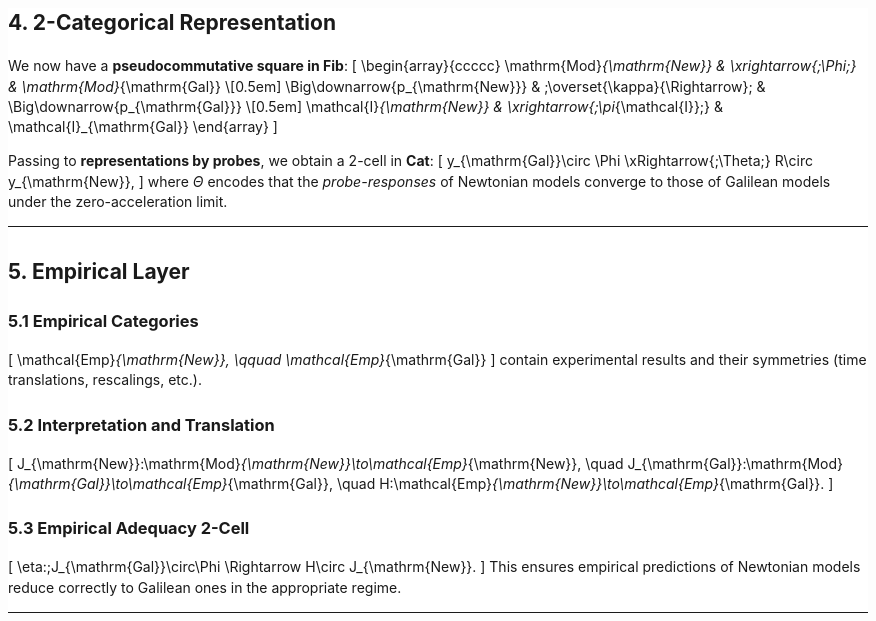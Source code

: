 
## 4. 2-Categorical Representation

We now have a **pseudocommutative square in $\mathbf{Fib}$**:
\[
\begin{array}{ccccc}
\mathrm{Mod}_{\mathrm{New}} 
& \xrightarrow{\;\Phi\;} 
& \mathrm{Mod}_{\mathrm{Gal}} \\[0.5em]
\Big\downarrow{p_{\mathrm{New}}} 
& \;\overset{\kappa}{\Rightarrow}\;
& \Big\downarrow{p_{\mathrm{Gal}}} \\[0.5em]
\mathcal{I}_{\mathrm{New}} 
& \xrightarrow{\;\pi_{\mathcal{I}}\;}
& \mathcal{I}_{\mathrm{Gal}}
\end{array}
\]

Passing to **representations by probes**, we obtain a 2-cell in $\mathbf{Cat}$:
\[
y_{\mathrm{Gal}}\circ \Phi 
\xRightarrow{\;\Theta\;}
R\circ y_{\mathrm{New}},
\]
where $\Theta$ encodes that the *probe-responses* of Newtonian models converge to those of Galilean models under the zero-acceleration limit.

---

## 5. Empirical Layer

### 5.1 Empirical Categories
\[
\mathcal{Emp}_{\mathrm{New}}, \qquad \mathcal{Emp}_{\mathrm{Gal}}
\]
contain experimental results and their symmetries (time translations, rescalings, etc.).

### 5.2 Interpretation and Translation
\[
J_{\mathrm{New}}:\mathrm{Mod}_{\mathrm{New}}\to\mathcal{Emp}_{\mathrm{New}},
\quad
J_{\mathrm{Gal}}:\mathrm{Mod}_{\mathrm{Gal}}\to\mathcal{Emp}_{\mathrm{Gal}},
\quad
H:\mathcal{Emp}_{\mathrm{New}}\to\mathcal{Emp}_{\mathrm{Gal}}.
\]

### 5.3 Empirical Adequacy 2-Cell
\[
\eta:\;J_{\mathrm{Gal}}\circ\Phi
\Rightarrow
H\circ J_{\mathrm{New}}.
\]
This ensures empirical predictions of Newtonian models reduce correctly to Galilean ones in the appropriate regime.

---